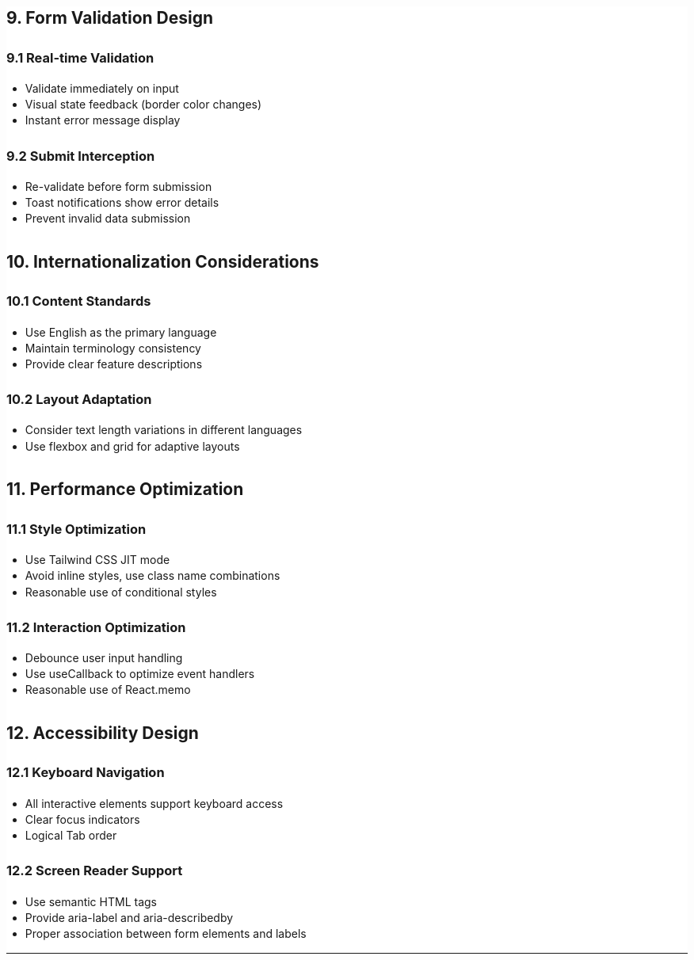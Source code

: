## 9. Form Validation Design

### 9.1 Real-time Validation
- Validate immediately on input
- Visual state feedback (border color changes)
- Instant error message display

### 9.2 Submit Interception
- Re-validate before form submission
- Toast notifications show error details
- Prevent invalid data submission

## 10. Internationalization Considerations

### 10.1 Content Standards
- Use English as the primary language
- Maintain terminology consistency
- Provide clear feature descriptions

### 10.2 Layout Adaptation
- Consider text length variations in different languages
- Use flexbox and grid for adaptive layouts

## 11. Performance Optimization

### 11.1 Style Optimization
- Use Tailwind CSS JIT mode
- Avoid inline styles, use class name combinations
- Reasonable use of conditional styles

### 11.2 Interaction Optimization
- Debounce user input handling
- Use useCallback to optimize event handlers
- Reasonable use of React.memo

## 12. Accessibility Design

### 12.1 Keyboard Navigation
- All interactive elements support keyboard access
- Clear focus indicators
- Logical Tab order

### 12.2 Screen Reader Support
- Use semantic HTML tags
- Provide aria-label and aria-describedby
- Proper association between form elements and labels

---